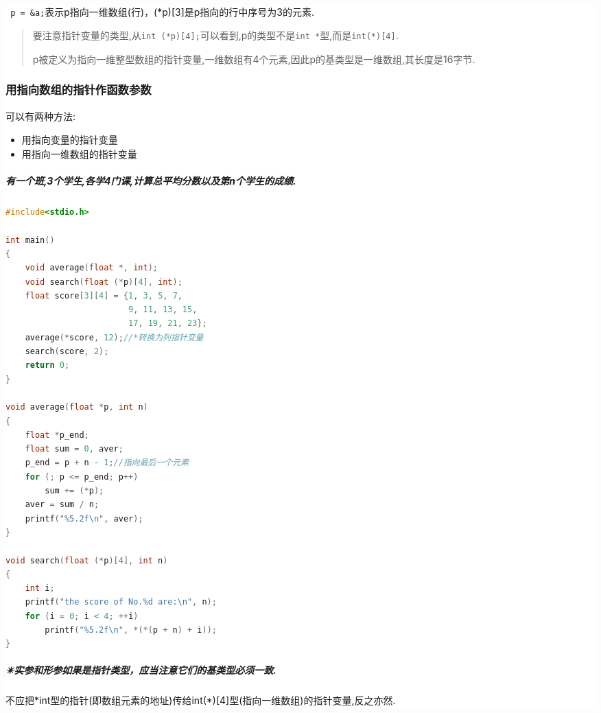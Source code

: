 ` p = &a;`表示p指向一维数组(行)，(*p)[3]是p指向的行中序号为3的元素.

> 要注意指针变量的类型,从`int (*p)[4];`可以看到,p的类型不是`int *`型,而是`int(*)[4]`.
>
> p被定义为指向一维整型数组的指针变量,一维数组有4个元素,因此p的基类型是一维数组,其长度是16字节.

### 用指向数组的指针作函数参数

可以有两种方法:

- 用指向变量的指针变量
- 用指向一维数组的指针变量

##### 有一个班,3个学生,各学4门课,计算总平均分数以及第n个学生的成绩.

```c
#include<stdio.h>

int main()
{
    void average(float *, int);
    void search(float (*p)[4], int);
    float score[3][4] = {1, 3, 5, 7,
                         9, 11, 13, 15,
                         17, 19, 21, 23};
    average(*score, 12);//*转换为列指针变量
    search(score, 2);
    return 0;
}

void average(float *p, int n)
{
    float *p_end;
    float sum = 0, aver;
    p_end = p + n - 1;//指向最后一个元素
    for (; p <= p_end; p++)
        sum += (*p);
    aver = sum / n;
    printf("%5.2f\n", aver);
}

void search(float (*p)[4], int n)
{
    int i;
    printf("the score of No.%d are:\n", n);
    for (i = 0; i < 4; ++i)
        printf("%5.2f\n", *(*(p + n) + i));
}
```

##### :eight_pointed_black_star:实参和形参如果是指针类型，应当注意它们的基类型必须一致.

不应把*int型的指针(即数组元素的地址)传给int(\*)[4]型(指向一维数组)的指针变量,反之亦然.
